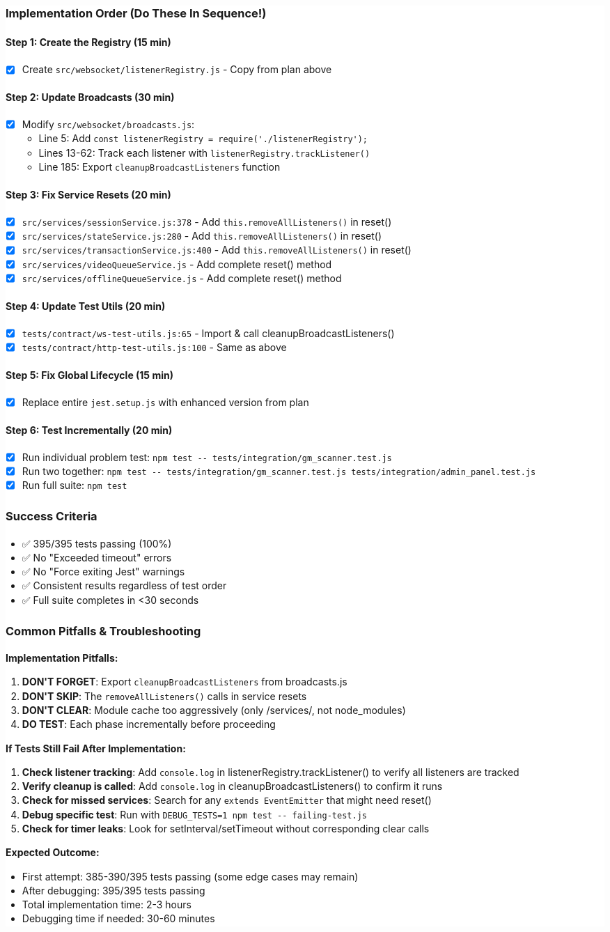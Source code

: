 ### Implementation Order (Do These In Sequence!)

#### Step 1: Create the Registry (15 min)
- [X] Create `src/websocket/listenerRegistry.js` - Copy from plan above

#### Step 2: Update Broadcasts (30 min)
- [X] Modify `src/websocket/broadcasts.js`:
  - Line 5: Add `const listenerRegistry = require('./listenerRegistry');`
  - Lines 13-62: Track each listener with `listenerRegistry.trackListener()`
  - Line 185: Export `cleanupBroadcastListeners` function

#### Step 3: Fix Service Resets (20 min)
- [X] `src/services/sessionService.js:378` - Add `this.removeAllListeners()` in reset()
- [X] `src/services/stateService.js:280` - Add `this.removeAllListeners()` in reset()
- [X] `src/services/transactionService.js:400` - Add `this.removeAllListeners()` in reset()
- [X] `src/services/videoQueueService.js` - Add complete reset() method
- [X] `src/services/offlineQueueService.js` - Add complete reset() method

#### Step 4: Update Test Utils (20 min)
- [X] `tests/contract/ws-test-utils.js:65` - Import & call cleanupBroadcastListeners()
- [X] `tests/contract/http-test-utils.js:100` - Same as above

#### Step 5: Fix Global Lifecycle (15 min)
- [X] Replace entire `jest.setup.js` with enhanced version from plan

#### Step 6: Test Incrementally (20 min)
- [X] Run individual problem test: `npm test -- tests/integration/gm_scanner.test.js`
- [X] Run two together: `npm test -- tests/integration/gm_scanner.test.js tests/integration/admin_panel.test.js`
- [X] Run full suite: `npm test`

### Success Criteria
- ✅ 395/395 tests passing (100%)
- ✅ No "Exceeded timeout" errors
- ✅ No "Force exiting Jest" warnings
- ✅ Consistent results regardless of test order
- ✅ Full suite completes in <30 seconds

### Common Pitfalls & Troubleshooting

**Implementation Pitfalls:**
1. **DON'T FORGET**: Export `cleanupBroadcastListeners` from broadcasts.js
2. **DON'T SKIP**: The `removeAllListeners()` calls in service resets
3. **DON'T CLEAR**: Module cache too aggressively (only /services/, not node_modules)
4. **DO TEST**: Each phase incrementally before proceeding

**If Tests Still Fail After Implementation:**
1. **Check listener tracking**: Add `console.log` in listenerRegistry.trackListener() to verify all listeners are tracked
2. **Verify cleanup is called**: Add `console.log` in cleanupBroadcastListeners() to confirm it runs
3. **Check for missed services**: Search for any `extends EventEmitter` that might need reset()
4. **Debug specific test**: Run with `DEBUG_TESTS=1 npm test -- failing-test.js`
5. **Check for timer leaks**: Look for setInterval/setTimeout without corresponding clear calls

**Expected Outcome:**
- First attempt: 385-390/395 tests passing (some edge cases may remain)
- After debugging: 395/395 tests passing
- Total implementation time: 2-3 hours
- Debugging time if needed: 30-60 minutes